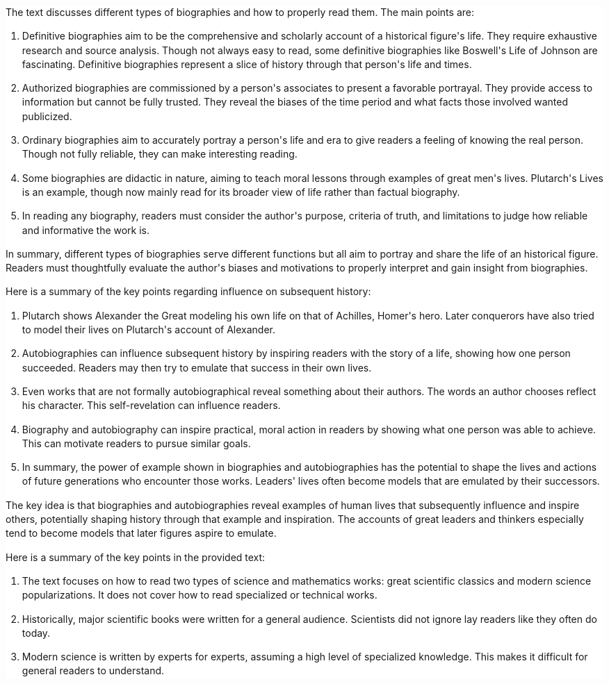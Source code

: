 The text discusses different types of biographies and how to properly read them. The main points are:

1. Definitive biographies aim to be the comprehensive and scholarly account of a historical figure's life. They require exhaustive research and source analysis. Though not always easy to read, some definitive biographies like Boswell's Life of Johnson are fascinating. Definitive biographies represent a slice of history through that person's life and times.

2. Authorized biographies are commissioned by a person's associates to present a favorable portrayal. They provide access to information but cannot be fully trusted. They reveal the biases of the time period and what facts those involved wanted publicized.

3. Ordinary biographies aim to accurately portray a person's life and era to give readers a feeling of knowing the real person. Though not fully reliable, they can make interesting reading.

4. Some biographies are didactic in nature, aiming to teach moral lessons through examples of great men's lives. Plutarch's Lives is an example, though now mainly read for its broader view of life rather than factual biography. 

5. In reading any biography, readers must consider the author's purpose, criteria of truth, and limitations to judge how reliable and informative the work is.

In summary, different types of biographies serve different functions but all aim to portray and share the life of an historical figure. Readers must thoughtfully evaluate the author's biases and motivations to properly interpret and gain insight from biographies.

 Here is a summary of the key points regarding influence on subsequent history:

1. Plutarch shows Alexander the Great modeling his own life on that of Achilles, Homer's hero. Later conquerors have also tried to model their lives on Plutarch's account of Alexander.

2. Autobiographies can influence subsequent history by inspiring readers with the story of a life, showing how one person succeeded. Readers may then try to emulate that success in their own lives. 

3. Even works that are not formally autobiographical reveal something about their authors. The words an author chooses reflect his character. This self-revelation can influence readers.

4. Biography and autobiography can inspire practical, moral action in readers by showing what one person was able to achieve. This can motivate readers to pursue similar goals.

5. In summary, the power of example shown in biographies and autobiographies has the potential to shape the lives and actions of future generations who encounter those works. Leaders' lives often become models that are emulated by their successors.

The key idea is that biographies and autobiographies reveal examples of human lives that subsequently influence and inspire others, potentially shaping history through that example and inspiration. The accounts of great leaders and thinkers especially tend to become models that later figures aspire to emulate.

 Here is a summary of the key points in the provided text:

1. The text focuses on how to read two types of science and mathematics works: great scientific classics and modern science popularizations. It does not cover how to read specialized or technical works.

2. Historically, major scientific books were written for a general audience. Scientists did not ignore lay readers like they often do today. 

3. Modern science is written by experts for experts, assuming a high level of specialized knowledge. This makes it difficult for general readers to understand.
